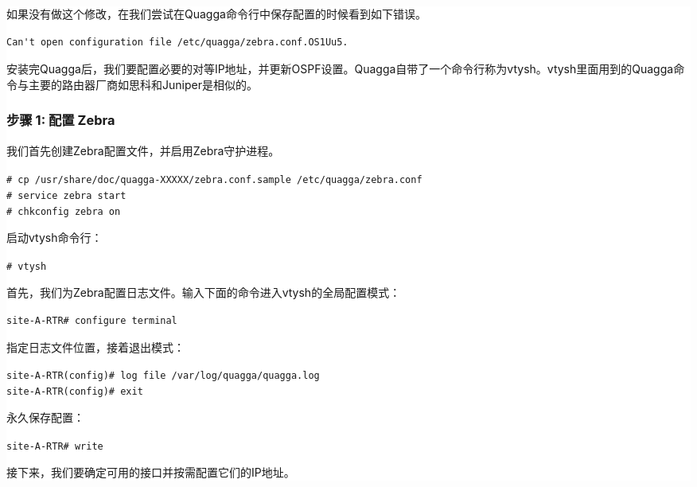 如果没有做这个修改，在我们尝试在Quagga命令行中保存配置的时候看到如下错误。



```
Can't open configuration file /etc/quagga/zebra.conf.OS1Uu5.

```

安装完Quagga后，我们要配置必要的对等IP地址，并更新OSPF设置。Quagga自带了一个命令行称为vtysh。vtysh里面用到的Quagga命令与主要的路由器厂商如思科和Juniper是相似的。


### 步骤 1: 配置 Zebra


我们首先创建Zebra配置文件，并启用Zebra守护进程。



```
# cp /usr/share/doc/quagga-XXXXX/zebra.conf.sample /etc/quagga/zebra.conf
# service zebra start
# chkconfig zebra on 

```

启动vtysh命令行：



```
# vtysh 

```

首先，我们为Zebra配置日志文件。输入下面的命令进入vtysh的全局配置模式：



```
site-A-RTR# configure terminal

```

指定日志文件位置，接着退出模式：



```
site-A-RTR(config)# log file /var/log/quagga/quagga.log
site-A-RTR(config)# exit

```

永久保存配置：



```
site-A-RTR# write

```

接下来，我们要确定可用的接口并按需配置它们的IP地址。
